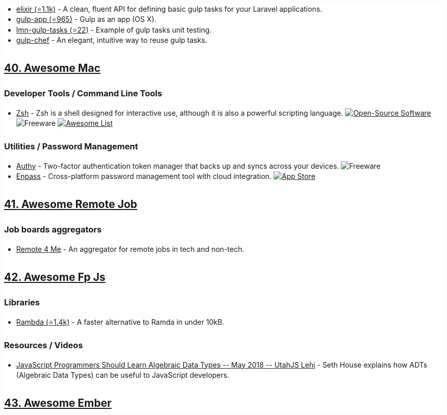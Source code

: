 *   [elixir (⭐1.1k)](https://github.com/laravel/elixir) - A clean, fluent API for defining basic gulp tasks for your Laravel applications.
*   [gulp-app (⭐965)](https://github.com/sindresorhus/gulp-app) - Gulp as an app (OS X).
*   [lmn-gulp-tasks (⭐22)](https://github.com/Lostmyname/lmn-gulp-tasks) - Example of gulp tasks unit testing.
*   [gulp-chef](http://gulp-cookery.github.io/gulp-chef/) - An elegant, intuitive way to reuse gulp tasks.

## [40. Awesome Mac](/content/jaywcjlove/awesome-mac/week/README.md)

### Developer Tools / Command Line Tools

*   [Zsh](https://www.zsh.org) - Zsh is a shell designed for interactive use, although it is also a powerful scripting language. [![Open-Source Software](https://jaywcjlove.github.io/sb/ico/min-oss.svg "Open Source Software")](https://sourceforge.net/projects/zsh/) ![Freeware](https://jaywcjlove.github.io/sb/ico/min-free.svg "Freeware") [![Awesome List](https://jaywcjlove.github.io/sb/ico/min-awesome.svg "Awesome List")](https://github.com/unixorn/awesome-zsh-plugins#readme)

### Utilities / Password Management

*   [Authy](https://authy.com) - Two-factor authentication token manager that backs up and syncs across your devices. ![Freeware](https://jaywcjlove.github.io/sb/ico/min-free.svg "Freeware")
*   [Enpass](https://www.enpass.io/) - Cross-platform password management tool with cloud integration. [![App Store](https://jaywcjlove.github.io/sb/ico/min-app-store.svg "App Store Software")](https://itunes.apple.com/us/app/enpass-password-manager/id455566716)

## [41. Awesome Remote Job](/content/lukasz-madon/awesome-remote-job/week/README.md)

### Job boards aggregators

*   [Remote 4 Me](https://remote4me.com/) - An aggregator for remote jobs in tech and non-tech.

## [42. Awesome Fp Js](/content/stoeffel/awesome-fp-js/week/README.md)

### Libraries

*   [Rambda (⭐1.4k)](https://github.com/selfrefactor/rambda) - A faster alternative to Ramda in under 10kB.

### Resources / Videos

*   [JavaScript Programmers Should Learn Algebraic Data Types -- May 2018 -- UtahJS Lehi](https://www.youtube.com/watch?v=B0VoyujJWIE) - Seth House explains how ADTs (Algebraic Data Types) can be useful to JavaScript developers.

## [43. Awesome Ember](/content/ember-community-russia/awesome-ember/week/README.md)
